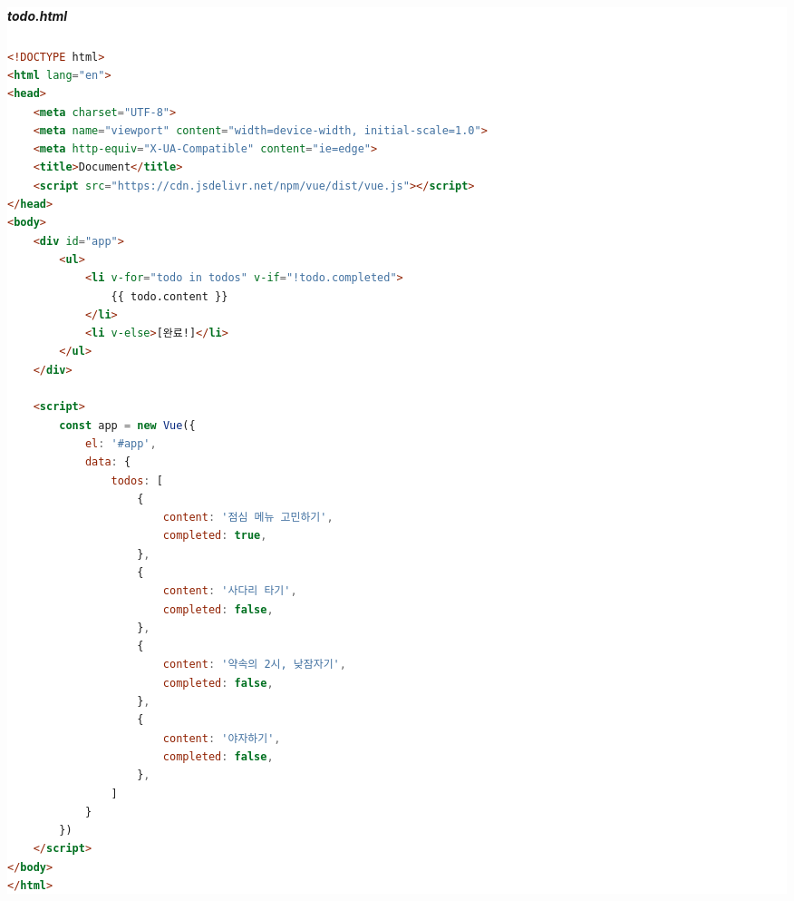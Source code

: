 

##### todo.html



```html
<!DOCTYPE html>
<html lang="en">
<head>
    <meta charset="UTF-8">
    <meta name="viewport" content="width=device-width, initial-scale=1.0">
    <meta http-equiv="X-UA-Compatible" content="ie=edge">
    <title>Document</title>
    <script src="https://cdn.jsdelivr.net/npm/vue/dist/vue.js"></script>
</head>
<body>
    <div id="app">
        <ul>
            <li v-for="todo in todos" v-if="!todo.completed">
                {{ todo.content }}
            </li>
            <li v-else>[완료!]</li>
        </ul>
    </div>

    <script>
        const app = new Vue({
            el: '#app',
            data: {
                todos: [
                    {
                        content: '점심 메뉴 고민하기',
                        completed: true,
                    },
                    {
                        content: '사다리 타기',
                        completed: false,
                    },   
                    {
                        content: '약속의 2시, 낮잠자기',
                        completed: false,
                    },   
                    {
                        content: '야자하기',
                        completed: false,
                    },
                ]
            }
        })
    </script>
</body>
</html>
```
